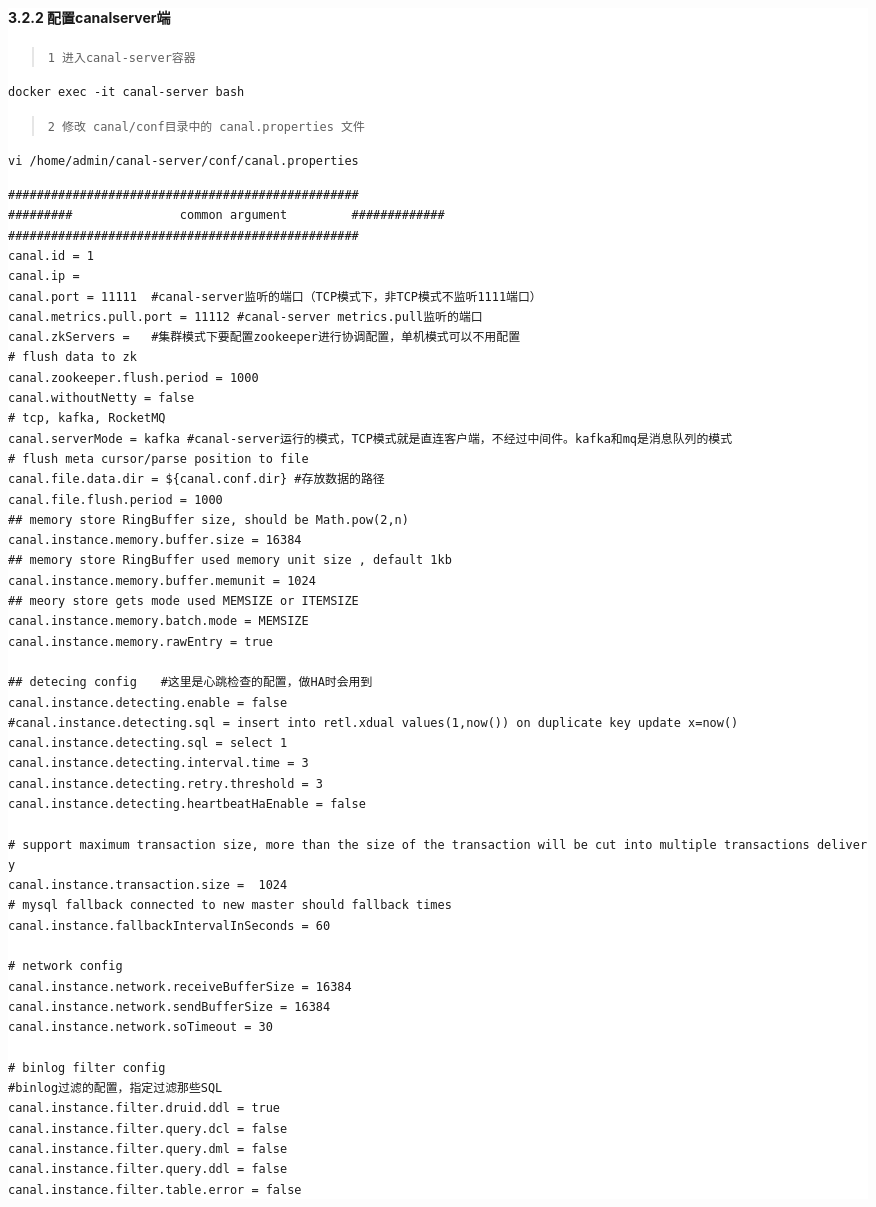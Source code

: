 #### 3.2.2 配置canalserver端

> `1 进入canal-server容器`

```
docker exec -it canal-server bash
```

> `2 修改 canal/conf目录中的 canal.properties 文件`

```
vi /home/admin/canal-server/conf/canal.properties
```

```
#################################################
#########               common argument         ############# 
#################################################
canal.id = 1
canal.ip =
canal.port = 11111  #canal-server监听的端口（TCP模式下，非TCP模式不监听1111端口）
canal.metrics.pull.port = 11112 #canal-server metrics.pull监听的端口
canal.zkServers =   #集群模式下要配置zookeeper进行协调配置，单机模式可以不用配置
# flush data to zk
canal.zookeeper.flush.period = 1000
canal.withoutNetty = false
# tcp, kafka, RocketMQ
canal.serverMode = kafka #canal-server运行的模式，TCP模式就是直连客户端，不经过中间件。kafka和mq是消息队列的模式
# flush meta cursor/parse position to file
canal.file.data.dir = ${canal.conf.dir} #存放数据的路径
canal.file.flush.period = 1000
## memory store RingBuffer size, should be Math.pow(2,n)
canal.instance.memory.buffer.size = 16384
## memory store RingBuffer used memory unit size , default 1kb
canal.instance.memory.buffer.memunit = 1024 
## meory store gets mode used MEMSIZE or ITEMSIZE
canal.instance.memory.batch.mode = MEMSIZE
canal.instance.memory.rawEntry = true

## detecing config　　#这里是心跳检查的配置，做HA时会用到
canal.instance.detecting.enable = false
#canal.instance.detecting.sql = insert into retl.xdual values(1,now()) on duplicate key update x=now()
canal.instance.detecting.sql = select 1
canal.instance.detecting.interval.time = 3
canal.instance.detecting.retry.threshold = 3
canal.instance.detecting.heartbeatHaEnable = false

# support maximum transaction size, more than the size of the transaction will be cut into multiple transactions delivery
canal.instance.transaction.size =  1024
# mysql fallback connected to new master should fallback times
canal.instance.fallbackIntervalInSeconds = 60

# network config
canal.instance.network.receiveBufferSize = 16384
canal.instance.network.sendBufferSize = 16384
canal.instance.network.soTimeout = 30

# binlog filter config　　
#binlog过滤的配置，指定过滤那些SQL
canal.instance.filter.druid.ddl = true
canal.instance.filter.query.dcl = false
canal.instance.filter.query.dml = false
canal.instance.filter.query.ddl = false
canal.instance.filter.table.error = false
```